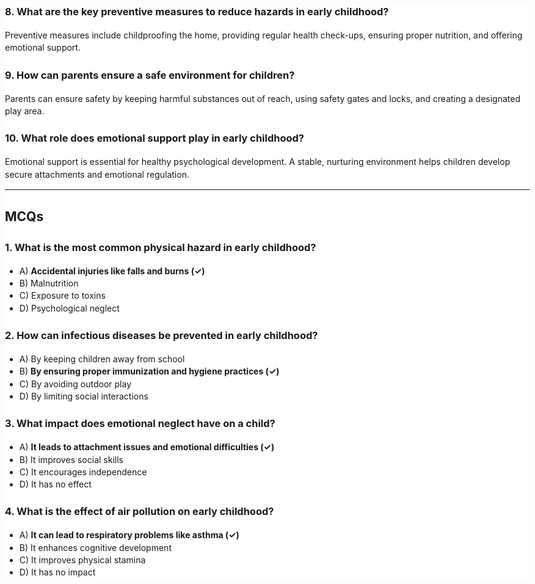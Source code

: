 ### 8. What are the key preventive measures to reduce hazards in early childhood?

Preventive measures include childproofing the home, providing regular health check-ups, ensuring proper nutrition, and offering emotional support.

### 9. How can parents ensure a safe environment for children?

Parents can ensure safety by keeping harmful substances out of reach, using safety gates and locks, and creating a designated play area.

### 10. What role does emotional support play in early childhood?

Emotional support is essential for healthy psychological development. A stable, nurturing environment helps children develop secure attachments and emotional regulation.

---

## MCQs

### 1. What is the most common physical hazard in early childhood?

- A) **Accidental injuries like falls and burns (✓)**
- B) Malnutrition
- C) Exposure to toxins
- D) Psychological neglect

### 2. How can infectious diseases be prevented in early childhood?

- A) By keeping children away from school
- B) **By ensuring proper immunization and hygiene practices (✓)**
- C) By avoiding outdoor play
- D) By limiting social interactions

### 3. What impact does emotional neglect have on a child?

- A) **It leads to attachment issues and emotional difficulties (✓)**
- B) It improves social skills
- C) It encourages independence
- D) It has no effect

### 4. What is the effect of air pollution on early childhood?

- A) **It can lead to respiratory problems like asthma (✓)**
- B) It enhances cognitive development
- C) It improves physical stamina
- D) It has no impact
